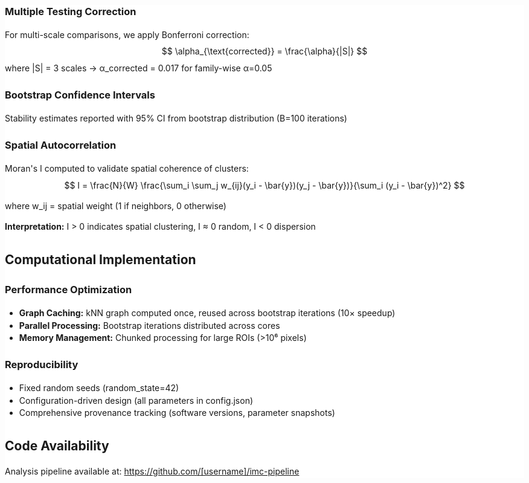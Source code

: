 ### Multiple Testing Correction
For multi-scale comparisons, we apply Bonferroni correction:
$$
\alpha_{\text{corrected}} = \frac{\alpha}{|S|}
$$
where |S| = 3 scales → α_corrected = 0.017 for family-wise α=0.05

### Bootstrap Confidence Intervals
Stability estimates reported with 95% CI from bootstrap distribution (B=100 iterations)

### Spatial Autocorrelation
Moran's I computed to validate spatial coherence of clusters:
$$
I = \frac{N}{W} \frac{\sum_i \sum_j w_{ij}(y_i - \bar{y})(y_j - \bar{y})}{\sum_i (y_i - \bar{y})^2}
$$

where w_ij = spatial weight (1 if neighbors, 0 otherwise)

**Interpretation:** I > 0 indicates spatial clustering, I ≈ 0 random, I < 0 dispersion

## Computational Implementation

### Performance Optimization
- **Graph Caching:** kNN graph computed once, reused across bootstrap iterations (10× speedup)
- **Parallel Processing:** Bootstrap iterations distributed across cores
- **Memory Management:** Chunked processing for large ROIs (>10⁶ pixels)

### Reproducibility
- Fixed random seeds (random_state=42)
- Configuration-driven design (all parameters in config.json)
- Comprehensive provenance tracking (software versions, parameter snapshots)

## Code Availability
Analysis pipeline available at: https://github.com/[username]/imc-pipeline